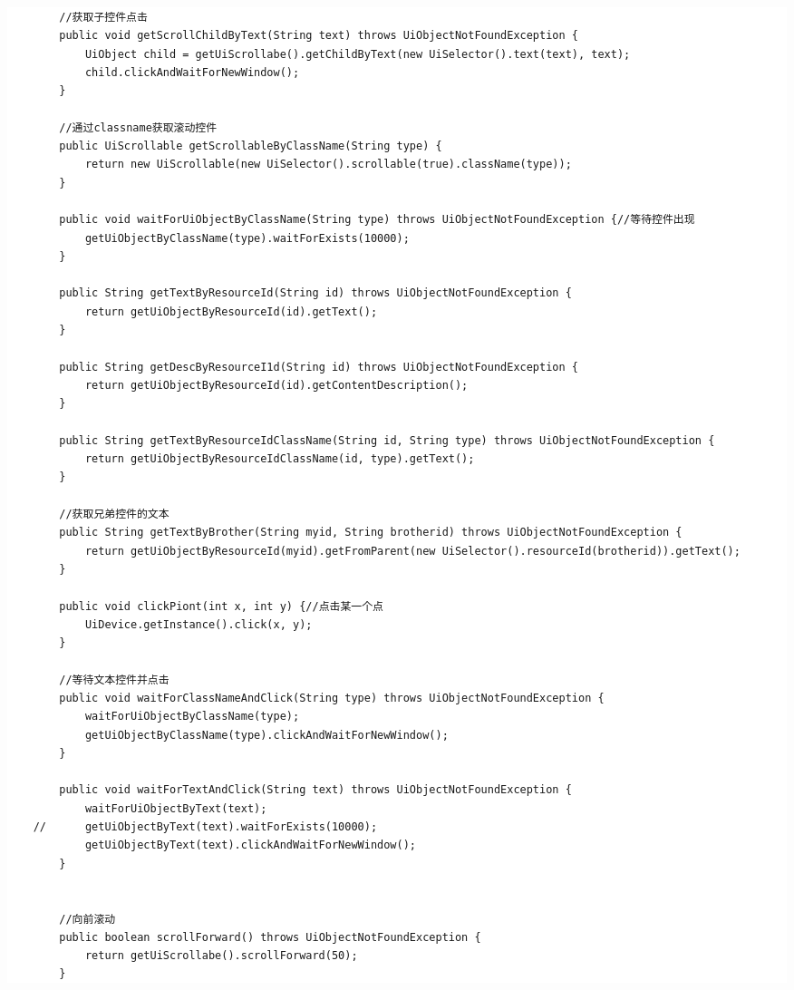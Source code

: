 			//获取子控件点击
			public void getScrollChildByText(String text) throws UiObjectNotFoundException {
				UiObject child = getUiScrollabe().getChildByText(new UiSelector().text(text), text);
				child.clickAndWaitForNewWindow();
			}
		
			//通过classname获取滚动控件
			public UiScrollable getScrollableByClassName(String type) {
				return new UiScrollable(new UiSelector().scrollable(true).className(type));
			}
		
			public void waitForUiObjectByClassName(String type) throws UiObjectNotFoundException {//等待控件出现
				getUiObjectByClassName(type).waitForExists(10000);
			}
		
			public String getTextByResourceId(String id) throws UiObjectNotFoundException {
				return getUiObjectByResourceId(id).getText();
			}
		
			public String getDescByResourceI1d(String id) throws UiObjectNotFoundException {
				return getUiObjectByResourceId(id).getContentDescription();
			}
		
			public String getTextByResourceIdClassName(String id, String type) throws UiObjectNotFoundException {
				return getUiObjectByResourceIdClassName(id, type).getText();
			}
		
			//获取兄弟控件的文本
			public String getTextByBrother(String myid, String brotherid) throws UiObjectNotFoundException {
				return getUiObjectByResourceId(myid).getFromParent(new UiSelector().resourceId(brotherid)).getText();
			}
		
			public void clickPiont(int x, int y) {//点击某一个点
				UiDevice.getInstance().click(x, y);
			}
		
			//等待文本控件并点击
			public void waitForClassNameAndClick(String type) throws UiObjectNotFoundException {
				waitForUiObjectByClassName(type);
				getUiObjectByClassName(type).clickAndWaitForNewWindow();
			}
		
			public void waitForTextAndClick(String text) throws UiObjectNotFoundException {
				waitForUiObjectByText(text);
		//		getUiObjectByText(text).waitForExists(10000);
				getUiObjectByText(text).clickAndWaitForNewWindow();
			}
			
		
			//向前滚动
			public boolean scrollForward() throws UiObjectNotFoundException {
				return getUiScrollabe().scrollForward(50);
			}
		